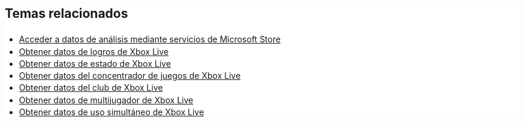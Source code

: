 ## <a name="related-topics"></a>Temas relacionados

* [Acceder a datos de análisis mediante servicios de Microsoft Store](access-analytics-data-using-windows-store-services.md)
* [Obtener datos de logros de Xbox Live](get-xbox-live-achievements-data.md)
* [Obtener datos de estado de Xbox Live](get-xbox-live-health-data.md)
* [Obtener datos del concentrador de juegos de Xbox Live](get-xbox-live-game-hub-data.md)
* [Obtener datos del club de Xbox Live](get-xbox-live-club-data.md)
* [Obtener datos de multijugador de Xbox Live](get-xbox-live-multiplayer-data.md)
* [Obtener datos de uso simultáneo de Xbox Live](get-xbox-live-concurrent-usage-data.md)